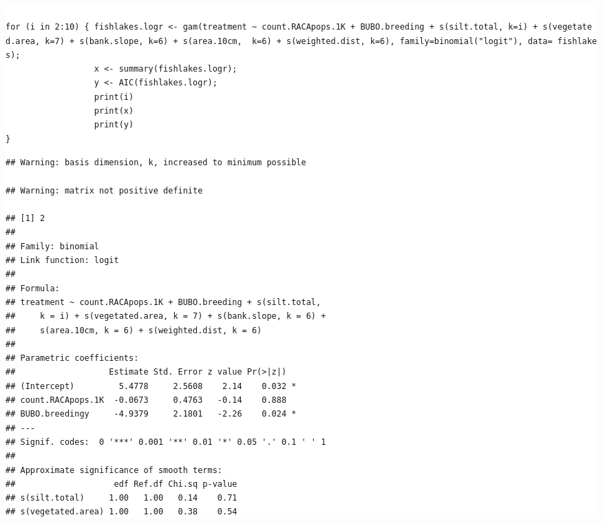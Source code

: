 
~~~~ {.r}

for (i in 2:10) { fishlakes.logr <- gam(treatment ~ count.RACApops.1K + BUBO.breeding + s(silt.total, k=i) + s(vegetated.area, k=7) + s(bank.slope, k=6) + s(area.10cm,  k=6) + s(weighted.dist, k=6), family=binomial("logit"), data= fishlakes);
                  x <- summary(fishlakes.logr);
                  y <- AIC(fishlakes.logr);
                  print(i)
                  print(x)
                  print(y)
}
~~~~

    ## Warning: basis dimension, k, increased to minimum possible

    ## Warning: matrix not positive definite

    ## [1] 2
    ## 
    ## Family: binomial 
    ## Link function: logit 
    ## 
    ## Formula:
    ## treatment ~ count.RACApops.1K + BUBO.breeding + s(silt.total, 
    ##     k = i) + s(vegetated.area, k = 7) + s(bank.slope, k = 6) + 
    ##     s(area.10cm, k = 6) + s(weighted.dist, k = 6)
    ## 
    ## Parametric coefficients:
    ##                   Estimate Std. Error z value Pr(>|z|)  
    ## (Intercept)         5.4778     2.5608    2.14    0.032 *
    ## count.RACApops.1K  -0.0673     0.4763   -0.14    0.888  
    ## BUBO.breedingy     -4.9379     2.1801   -2.26    0.024 *
    ## ---
    ## Signif. codes:  0 '***' 0.001 '**' 0.01 '*' 0.05 '.' 0.1 ' ' 1 
    ## 
    ## Approximate significance of smooth terms:
    ##                    edf Ref.df Chi.sq p-value
    ## s(silt.total)     1.00   1.00   0.14    0.71
    ## s(vegetated.area) 1.00   1.00   0.38    0.54
